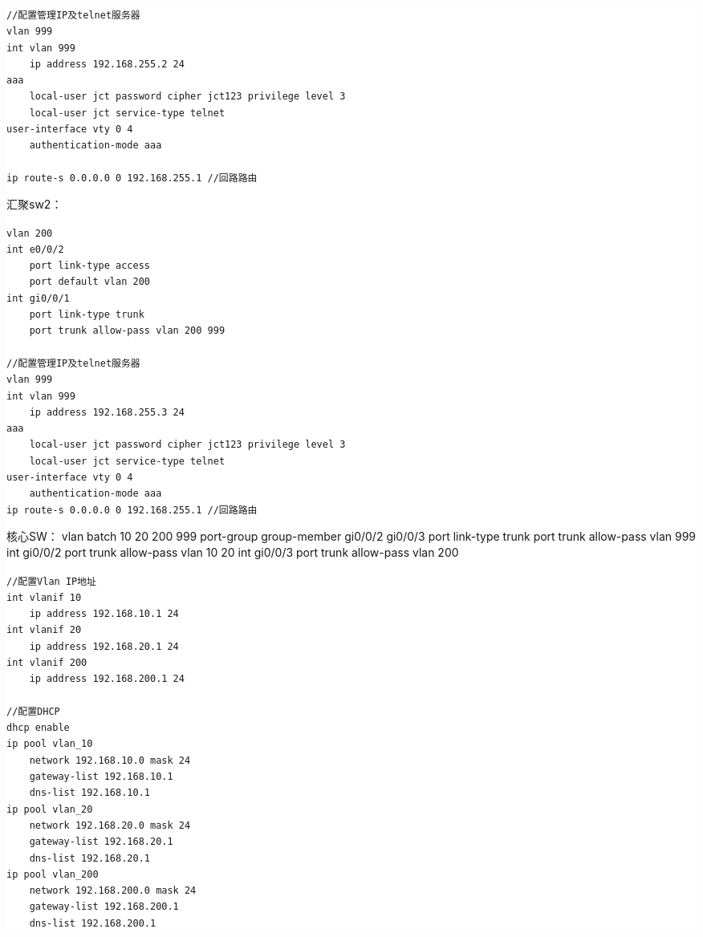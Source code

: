     //配置管理IP及telnet服务器
    vlan 999
    int vlan 999
        ip address 192.168.255.2 24
    aaa 
        local-user jct password cipher jct123 privilege level 3
        local-user jct service-type telnet
    user-interface vty 0 4 
        authentication-mode aaa
        
    ip route-s 0.0.0.0 0 192.168.255.1 //回路路由
汇聚sw2：

    vlan 200
    int e0/0/2
        port link-type access
        port default vlan 200
    int gi0/0/1
        port link-type trunk
        port trunk allow-pass vlan 200 999
    
    //配置管理IP及telnet服务器
    vlan 999
    int vlan 999
        ip address 192.168.255.3 24
    aaa 
        local-user jct password cipher jct123 privilege level 3
        local-user jct service-type telnet
    user-interface vty 0 4 
        authentication-mode aaa
    ip route-s 0.0.0.0 0 192.168.255.1 //回路路由
核心SW：
    vlan batch 10 20 200 999
    port-group group-member gi0/0/2 gi0/0/3 
        port link-type trunk
        port trunk allow-pass vlan 999
    int gi0/0/2
        port trunk allow-pass vlan 10 20
    int gi0/0/3 
        port trunk allow-pass vlan 200
        
    //配置Vlan IP地址 
    int vlanif 10
        ip address 192.168.10.1 24
    int vlanif 20
        ip address 192.168.20.1 24
    int vlanif 200
        ip address 192.168.200.1 24
    
    //配置DHCP
    dhcp enable
    ip pool vlan_10
        network 192.168.10.0 mask 24
        gateway-list 192.168.10.1
        dns-list 192.168.10.1
    ip pool vlan_20
        network 192.168.20.0 mask 24
        gateway-list 192.168.20.1
        dns-list 192.168.20.1
    ip pool vlan_200
        network 192.168.200.0 mask 24
        gateway-list 192.168.200.1
        dns-list 192.168.200.1
        